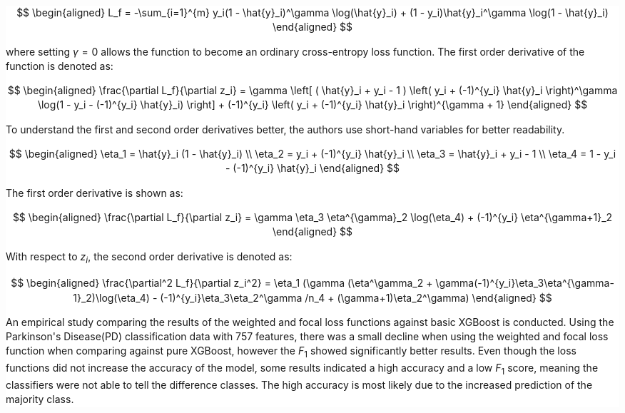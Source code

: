 $$
\begin{aligned}
L_f = -\sum_{i=1}^{m} y_i(1 - \hat{y}_i)^\gamma \log(\hat{y}_i) + (1 - y_i)\hat{y}_i^\gamma \log(1 - \hat{y}_i)
\end{aligned}
$$

where setting $\gamma = 0$ allows the function to become an ordinary cross-entropy loss function. The first order derivative of the function is denoted as:

$$
\begin{aligned}
\frac{\partial L_f}{\partial z_i} = \gamma \left[ ( \hat{y}_i + y_i - 1 ) \left( y_i + (-1)^{y_i} \hat{y}_i \right)^\gamma \log(1 - y_i - (-1)^{y_i} \hat{y}_i) \right] + (-1)^{y_i} \left( y_i + (-1)^{y_i} \hat{y}_i \right)^{\gamma + 1}
\end{aligned}
$$

To understand the first and second order derivatives better, the authors use short-hand variables for better readability.

$$
\begin{aligned}
\eta_1 = \hat{y}_i (1 - \hat{y}_i) \\
\eta_2 = y_i + (-1)^{y_i} \hat{y}_i \\
\eta_3 = \hat{y}_i + y_i - 1 \\
\eta_4 = 1 - y_i - (-1)^{y_i} \hat{y}_i
\end{aligned}
$$

The first order derivative is shown as:

$$
\begin{aligned}
\frac{\partial L_f}{\partial z_i} = \gamma \eta_3 \eta^{\gamma}_2 \log(\eta_4) + (-1)^{y_i} \eta^{\gamma+1}_2
\end{aligned}
$$

With respect to $z_i$, the second order derivative is denoted as:

$$
\begin{aligned}
\frac{\partial^2 L_f}{\partial z_i^2} = \eta_1 (\gamma (\eta^\gamma_2 + \gamma(-1)^{y_i}\eta_3\eta^{\gamma-1}_2)\log(\eta_4) - (-1)^{y_i}\eta_3\eta_2^\gamma /n_4  + (\gamma+1)\eta_2^\gamma)
\end{aligned}
$$

An empirical study comparing the results of the weighted and focal loss functions against basic XGBoost is conducted. Using the Parkinson's Disease(PD) classification data with 757 features, there was a small decline when using the weighted and focal loss function when comparing against pure XGBoost, however the $F_1$ showed significantly better results. Even though the loss functions did not increase the accuracy of the model, some results indicated a high accuracy and a low $F_1$ score, meaning the classifiers were not able to tell the difference classes. The high accuracy is most likely due to the increased prediction of the majority class.
